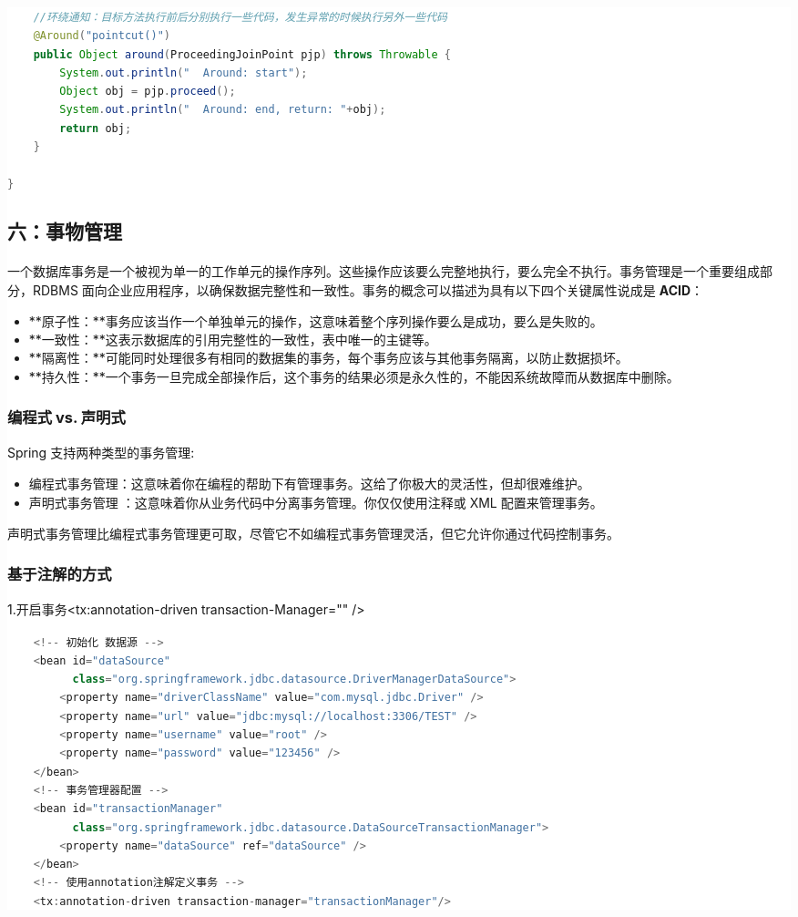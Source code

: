 ```java
    //环绕通知：目标方法执行前后分别执行一些代码，发生异常的时候执行另外一些代码
    @Around("pointcut()")
    public Object around(ProceedingJoinPoint pjp) throws Throwable {
        System.out.println("  Around: start");
        Object obj = pjp.proceed();
        System.out.println("  Around: end, return: "+obj);
        return obj;
    }

}
```



## 六：事物管理

一个数据库事务是一个被视为单一的工作单元的操作序列。这些操作应该要么完整地执行，要么完全不执行。事务管理是一个重要组成部分，RDBMS 面向企业应用程序，以确保数据完整性和一致性。事务的概念可以描述为具有以下四个关键属性说成是 **ACID**：

- **原子性：**事务应该当作一个单独单元的操作，这意味着整个序列操作要么是成功，要么是失败的。
- **一致性：**这表示数据库的引用完整性的一致性，表中唯一的主键等。
- **隔离性：**可能同时处理很多有相同的数据集的事务，每个事务应该与其他事务隔离，以防止数据损坏。
- **持久性：**一个事务一旦完成全部操作后，这个事务的结果必须是永久性的，不能因系统故障而从数据库中删除。

### 编程式 vs. 声明式

Spring 支持两种类型的事务管理:

- 编程式事务管理：这意味着你在编程的帮助下有管理事务。这给了你极大的灵活性，但却很难维护。
- 声明式事务管理 ：这意味着你从业务代码中分离事务管理。你仅仅使用注释或 XML 配置来管理事务。

声明式事务管理比编程式事务管理更可取，尽管它不如编程式事务管理灵活，但它允许你通过代码控制事务。

### 基于注解的方式

1.开启事务<tx:annotation-driven transaction-Manager="" />

```java
	<!-- 初始化 数据源 -->
    <bean id="dataSource"
          class="org.springframework.jdbc.datasource.DriverManagerDataSource">
        <property name="driverClassName" value="com.mysql.jdbc.Driver" />
        <property name="url" value="jdbc:mysql://localhost:3306/TEST" />
        <property name="username" value="root" />
        <property name="password" value="123456" />
    </bean>
    <!-- 事务管理器配置 -->
    <bean id="transactionManager"
          class="org.springframework.jdbc.datasource.DataSourceTransactionManager">
        <property name="dataSource" ref="dataSource" />
    </bean>
    <!-- 使用annotation注解定义事务 -->
    <tx:annotation-driven transaction-manager="transactionManager"/>
```
